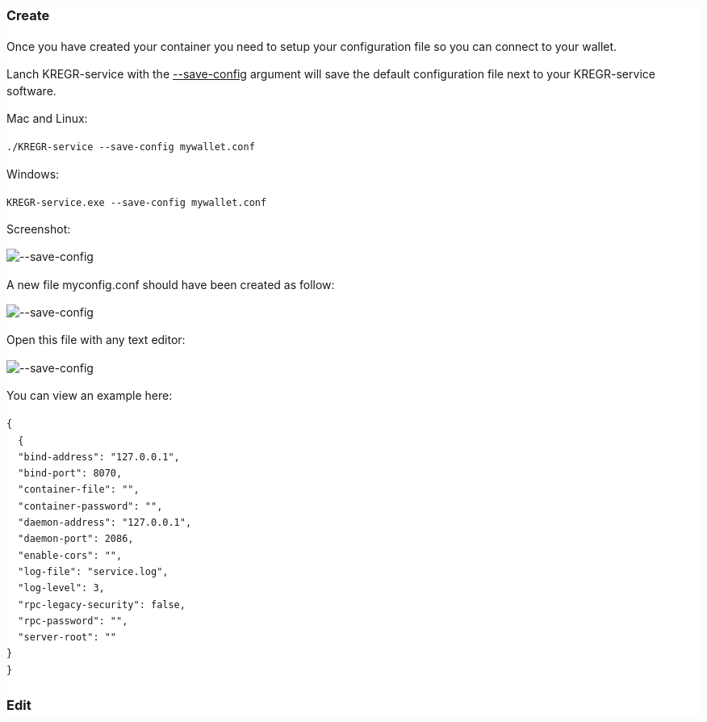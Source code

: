 ### Create

Once you have created your container you need to setup your configuration file so you can connect to your wallet.

Lanch KREGR-service with the [--save-config](https://bloc-developer.com/api_bloc-service/cli_arguments#--save-config) argument will save the default configuration file next to your KREGR-service software.


Mac and Linux:
```
./KREGR-service --save-config mywallet.conf
```

Windows:
```
KREGR-service.exe --save-config mywallet.conf

```

Screenshot:

![--save-config](images/bloc-service/save-config.png)

A new file myconfig.conf should have been created as follow:

![--save-config](images/bloc-service/save-config-2.png)

Open this file with any text editor:

![--save-config](images/bloc-service/save-config-3.png)

You can view an example here:

```
{
  {
  "bind-address": "127.0.0.1",
  "bind-port": 8070,
  "container-file": "",
  "container-password": "",
  "daemon-address": "127.0.0.1",
  "daemon-port": 2086,
  "enable-cors": "",
  "log-file": "service.log",
  "log-level": 3,
  "rpc-legacy-security": false,
  "rpc-password": "",
  "server-root": ""
}
}
```
### Edit
